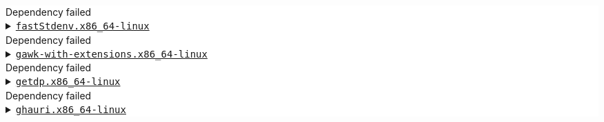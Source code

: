 </ul>
</details>
</td>
<td>Dependency failed</td>
</tr>
<tr>
<td>
<details><summary>
<tt><a href='https://hydra.nixos.org/build/217453992'>fastStdenv.x86_64-linux</a></tt>
</summary></details>
</td>
<td>Dependency failed</td>
</tr>
<tr>
<td>
<details><summary>
<tt><a href='https://hydra.nixos.org/build/217404467'>gawk-with-extensions.x86_64-linux</a></tt>
</summary></details>
</td>
<td>Dependency failed</td>
</tr>
<tr>
<td>
<details><summary>
<tt><a href='https://hydra.nixos.org/build/217384503'>getdp.x86_64-linux</a></tt>
</summary></details>
</td>
<td>Dependency failed</td>
</tr>
<tr>
<td>
<details><summary>
<tt><a href='https://hydra.nixos.org/build/217370793'>ghauri.x86_64-linux</a></tt>
</summary>
<ul>
<li>